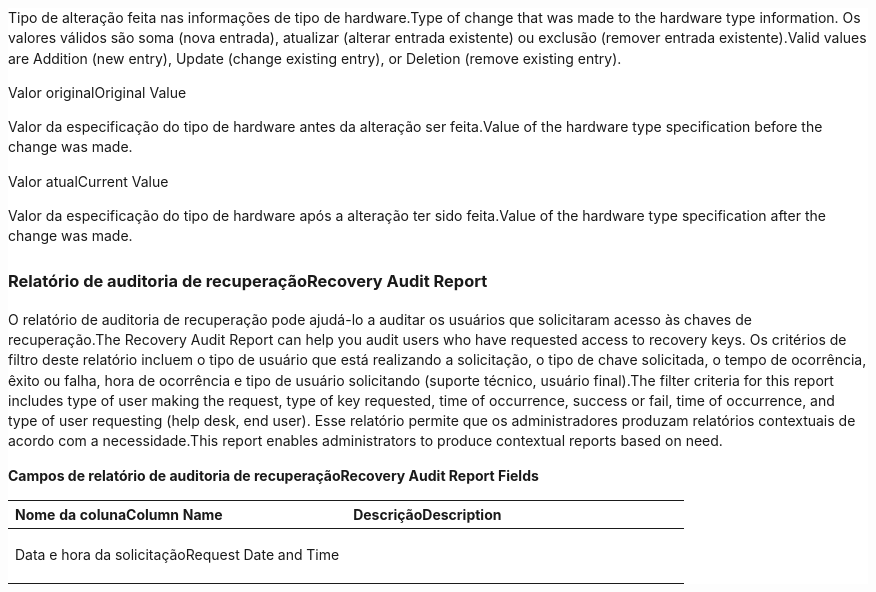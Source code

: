 <td align="left"><p><span data-ttu-id="fc8d8-256">Tipo de alteração feita nas informações de tipo de hardware.</span><span class="sxs-lookup"><span data-stu-id="fc8d8-256">Type of change that was made to the hardware type information.</span></span> <span data-ttu-id="fc8d8-257">Os valores válidos são soma (nova entrada), atualizar (alterar entrada existente) ou exclusão (remover entrada existente).</span><span class="sxs-lookup"><span data-stu-id="fc8d8-257">Valid values are Addition (new entry), Update (change existing entry), or Deletion (remove existing entry).</span></span></p></td>
</tr>
<tr class="even">
<td align="left"><p><span data-ttu-id="fc8d8-258">Valor original</span><span class="sxs-lookup"><span data-stu-id="fc8d8-258">Original Value</span></span></p></td>
<td align="left"><p><span data-ttu-id="fc8d8-259">Valor da especificação do tipo de hardware antes da alteração ser feita.</span><span class="sxs-lookup"><span data-stu-id="fc8d8-259">Value of the hardware type specification before the change was made.</span></span></p></td>
</tr>
<tr class="odd">
<td align="left"><p><span data-ttu-id="fc8d8-260">Valor atual</span><span class="sxs-lookup"><span data-stu-id="fc8d8-260">Current Value</span></span></p></td>
<td align="left"><p><span data-ttu-id="fc8d8-261">Valor da especificação do tipo de hardware após a alteração ter sido feita.</span><span class="sxs-lookup"><span data-stu-id="fc8d8-261">Value of the hardware type specification after the change was made.</span></span></p></td>
</tr>
</tbody>
</table>

 

### <span data-ttu-id="fc8d8-262">Relatório de auditoria de recuperação</span><span class="sxs-lookup"><span data-stu-id="fc8d8-262">Recovery Audit Report</span></span>

<span data-ttu-id="fc8d8-263">O relatório de auditoria de recuperação pode ajudá-lo a auditar os usuários que solicitaram acesso às chaves de recuperação.</span><span class="sxs-lookup"><span data-stu-id="fc8d8-263">The Recovery Audit Report can help you audit users who have requested access to recovery keys.</span></span> <span data-ttu-id="fc8d8-264">Os critérios de filtro deste relatório incluem o tipo de usuário que está realizando a solicitação, o tipo de chave solicitada, o tempo de ocorrência, êxito ou falha, hora de ocorrência e tipo de usuário solicitando (suporte técnico, usuário final).</span><span class="sxs-lookup"><span data-stu-id="fc8d8-264">The filter criteria for this report includes type of user making the request, type of key requested, time of occurrence, success or fail, time of occurrence, and type of user requesting (help desk, end user).</span></span> <span data-ttu-id="fc8d8-265">Esse relatório permite que os administradores produzam relatórios contextuais de acordo com a necessidade.</span><span class="sxs-lookup"><span data-stu-id="fc8d8-265">This report enables administrators to produce contextual reports based on need.</span></span>

**<span data-ttu-id="fc8d8-266">Campos de relatório de auditoria de recuperação</span><span class="sxs-lookup"><span data-stu-id="fc8d8-266">Recovery Audit Report Fields</span></span>**

<table>
<colgroup>
<col width="50%" />
<col width="50%" />
</colgroup>
<thead>
<tr class="header">
<th align="left"><span data-ttu-id="fc8d8-267">Nome da coluna</span><span class="sxs-lookup"><span data-stu-id="fc8d8-267">Column Name</span></span></th>
<th align="left"><span data-ttu-id="fc8d8-268">Descrição</span><span class="sxs-lookup"><span data-stu-id="fc8d8-268">Description</span></span></th>
</tr>
</thead>
<tbody>
<tr class="odd">
<td align="left"><p><span data-ttu-id="fc8d8-269">Data e hora da solicitação</span><span class="sxs-lookup"><span data-stu-id="fc8d8-269">Request Date and Time</span></span></p></td>